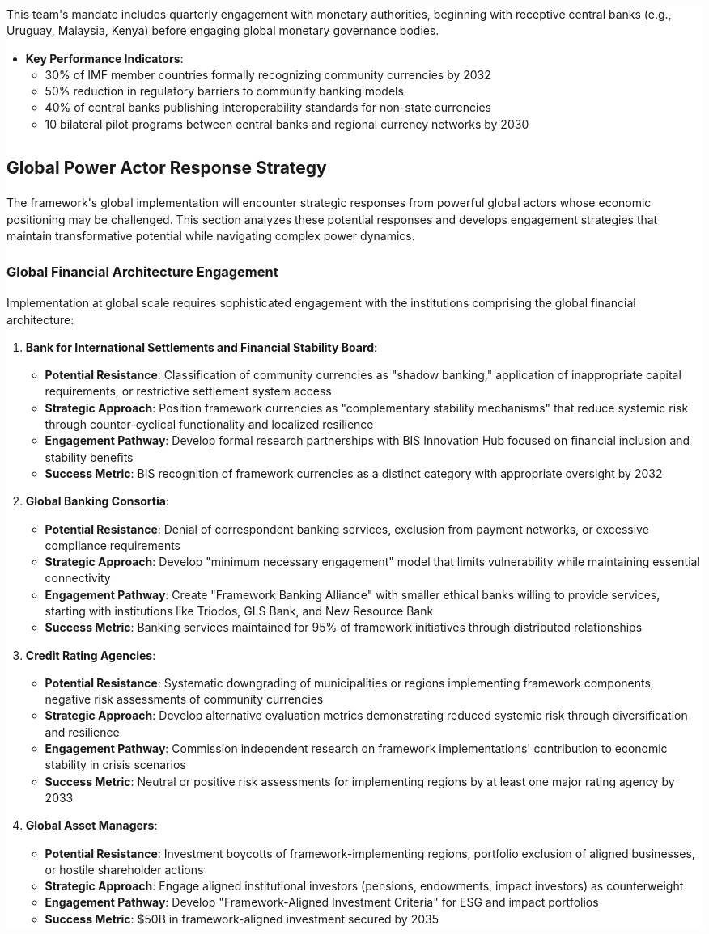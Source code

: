   This team's mandate includes quarterly engagement with monetary authorities, beginning with receptive central banks (e.g., Uruguay, Malaysia, Kenya) before engaging global monetary governance bodies.

- **Key Performance Indicators**:
  - 30% of IMF member countries formally recognizing community currencies by 2032
  - 50% reduction in regulatory barriers to community banking models
  - 40% of central banks publishing interoperability standards for non-state currencies
  - 10 bilateral pilot programs between central banks and regional currency networks by 2030

## <a id="global-power-actor-response-strategy"></a>Global Power Actor Response Strategy

The framework's global implementation will encounter strategic responses from powerful global actors whose economic positioning may be challenged. This section analyzes these potential responses and develops engagement strategies that maintain transformative potential while navigating complex power dynamics.

### Global Financial Architecture Engagement

Implementation at global scale requires sophisticated engagement with the institutions comprising the global financial architecture:

1. **Bank for International Settlements and Financial Stability Board**:
   - **Potential Resistance**: Classification of community currencies as "shadow banking," application of inappropriate capital requirements, or restrictive settlement system access
   - **Strategic Approach**: Position framework currencies as "complementary stability mechanisms" that reduce systemic risk through counter-cyclical functionality and localized resilience
   - **Engagement Pathway**: Develop formal research partnerships with BIS Innovation Hub focused on financial inclusion and stability benefits
   - **Success Metric**: BIS recognition of framework currencies as a distinct category with appropriate oversight by 2032

2. **Global Banking Consortia**:
   - **Potential Resistance**: Denial of correspondent banking services, exclusion from payment networks, or excessive compliance requirements
   - **Strategic Approach**: Develop "minimum necessary engagement" model that limits vulnerability while maintaining essential connectivity
   - **Engagement Pathway**: Create "Framework Banking Alliance" with smaller ethical banks willing to provide services, starting with institutions like Triodos, GLS Bank, and New Resource Bank
   - **Success Metric**: Banking services maintained for 95% of framework initiatives through distributed relationships

3. **Credit Rating Agencies**:
   - **Potential Resistance**: Systematic downgrading of municipalities or regions implementing framework components, negative risk assessments of community currencies
   - **Strategic Approach**: Develop alternative evaluation metrics demonstrating reduced systemic risk through diversification and resilience
   - **Engagement Pathway**: Commission independent research on framework implementations' contribution to economic stability in crisis scenarios
   - **Success Metric**: Neutral or positive risk assessments for implementing regions by at least one major rating agency by 2033

4. **Global Asset Managers**:
   - **Potential Resistance**: Investment boycotts of framework-implementing regions, portfolio exclusion of aligned businesses, or hostile shareholder actions
   - **Strategic Approach**: Engage aligned institutional investors (pensions, endowments, impact investors) as counterweight
   - **Engagement Pathway**: Develop "Framework-Aligned Investment Criteria" for ESG and impact portfolios
   - **Success Metric**: $50B in framework-aligned investment secured by 2035
